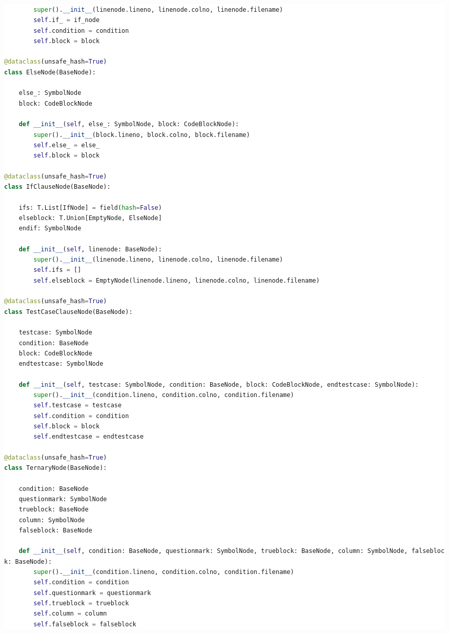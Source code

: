 ```python
        super().__init__(linenode.lineno, linenode.colno, linenode.filename)
        self.if_ = if_node
        self.condition = condition
        self.block = block

@dataclass(unsafe_hash=True)
class ElseNode(BaseNode):

    else_: SymbolNode
    block: CodeBlockNode

    def __init__(self, else_: SymbolNode, block: CodeBlockNode):
        super().__init__(block.lineno, block.colno, block.filename)
        self.else_ = else_
        self.block = block

@dataclass(unsafe_hash=True)
class IfClauseNode(BaseNode):

    ifs: T.List[IfNode] = field(hash=False)
    elseblock: T.Union[EmptyNode, ElseNode]
    endif: SymbolNode

    def __init__(self, linenode: BaseNode):
        super().__init__(linenode.lineno, linenode.colno, linenode.filename)
        self.ifs = []
        self.elseblock = EmptyNode(linenode.lineno, linenode.colno, linenode.filename)

@dataclass(unsafe_hash=True)
class TestCaseClauseNode(BaseNode):

    testcase: SymbolNode
    condition: BaseNode
    block: CodeBlockNode
    endtestcase: SymbolNode

    def __init__(self, testcase: SymbolNode, condition: BaseNode, block: CodeBlockNode, endtestcase: SymbolNode):
        super().__init__(condition.lineno, condition.colno, condition.filename)
        self.testcase = testcase
        self.condition = condition
        self.block = block
        self.endtestcase = endtestcase

@dataclass(unsafe_hash=True)
class TernaryNode(BaseNode):

    condition: BaseNode
    questionmark: SymbolNode
    trueblock: BaseNode
    column: SymbolNode
    falseblock: BaseNode

    def __init__(self, condition: BaseNode, questionmark: SymbolNode, trueblock: BaseNode, column: SymbolNode, falseblock: BaseNode):
        super().__init__(condition.lineno, condition.colno, condition.filename)
        self.condition = condition
        self.questionmark = questionmark
        self.trueblock = trueblock
        self.column = column
        self.falseblock = falseblock


```